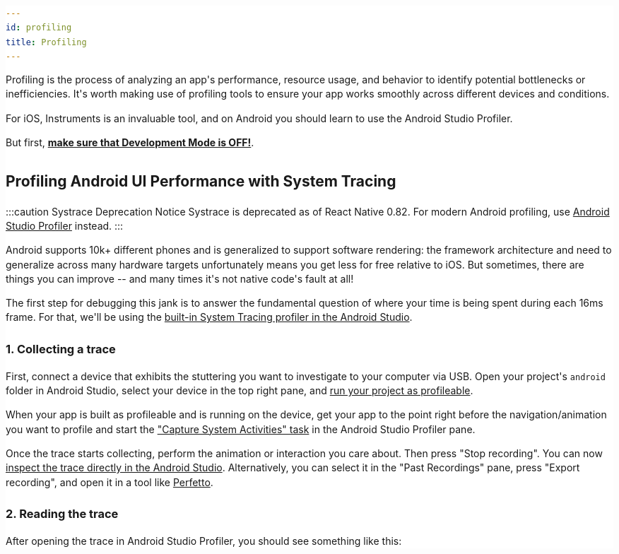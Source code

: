```yaml
---
id: profiling
title: Profiling
---
```


Profiling is the process of analyzing an app's performance, resource usage, and behavior to identify potential bottlenecks or inefficiencies. It's worth making use of profiling tools to ensure your app works smoothly across different devices and conditions.

For iOS, Instruments is an invaluable tool, and on Android you should learn to use the Android Studio Profiler.

But first, [**make sure that Development Mode is OFF!**](performance.md#running-in-development-mode-devtrue).

## Profiling Android UI Performance with System Tracing

:::caution Systrace Deprecation Notice
Systrace is deprecated as of React Native 0.82. For modern Android profiling, use [Android Studio Profiler](#profiling-android-ui-performance-with-system-tracing) instead.
:::

Android supports 10k+ different phones and is generalized to support software rendering: the framework architecture and need to generalize across many hardware targets unfortunately means you get less for free relative to iOS. But sometimes, there are things you can improve -- and many times it's not native code's fault at all!

The first step for debugging this jank is to answer the fundamental question of where your time is being spent during each 16ms frame. For that, we'll be using the [built-in System Tracing profiler in the Android Studio](https://developer.android.com/studio/profile).

### 1. Collecting a trace

First, connect a device that exhibits the stuttering you want to investigate to your computer via USB. Open your project's `android` folder in Android Studio, select your device in the top right pane, and [run your project as profileable](https://developer.android.com/studio/profile#build-and-run).

When your app is built as profileable and is running on the device, get your app to the point right before the navigation/animation you want to profile and start the ["Capture System Activities" task](https://developer.android.com/studio/profile#start-profiling) in the Android Studio Profiler pane.

Once the trace starts collecting, perform the animation or interaction you care about. Then press "Stop recording". You can now [inspect the trace directly in the Android Studio](https://developer.android.com/studio/profile/jank-detection). Alternatively, you can select it in the "Past Recordings" pane, press "Export recording", and open it in a tool like [Perfetto](https://perfetto.dev/).

### 2. Reading the trace

After opening the trace in Android Studio Profiler, you should see something like this:
